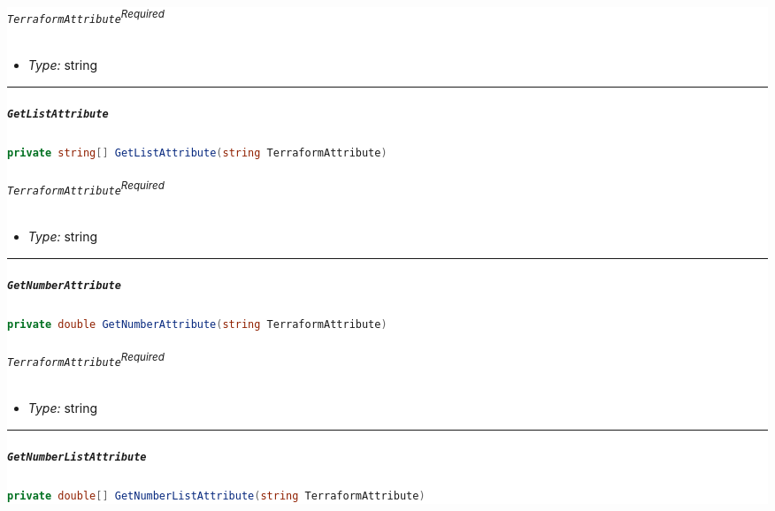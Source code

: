 ###### `TerraformAttribute`<sup>Required</sup> <a name="TerraformAttribute" id="@cdktf/provider-digitalocean.dataDigitaloceanDatabaseUser.DataDigitaloceanDatabaseUserSettingsOpensearchAclOutputReference.getBooleanMapAttribute.parameter.terraformAttribute"></a>

- *Type:* string

---

##### `GetListAttribute` <a name="GetListAttribute" id="@cdktf/provider-digitalocean.dataDigitaloceanDatabaseUser.DataDigitaloceanDatabaseUserSettingsOpensearchAclOutputReference.getListAttribute"></a>

```csharp
private string[] GetListAttribute(string TerraformAttribute)
```

###### `TerraformAttribute`<sup>Required</sup> <a name="TerraformAttribute" id="@cdktf/provider-digitalocean.dataDigitaloceanDatabaseUser.DataDigitaloceanDatabaseUserSettingsOpensearchAclOutputReference.getListAttribute.parameter.terraformAttribute"></a>

- *Type:* string

---

##### `GetNumberAttribute` <a name="GetNumberAttribute" id="@cdktf/provider-digitalocean.dataDigitaloceanDatabaseUser.DataDigitaloceanDatabaseUserSettingsOpensearchAclOutputReference.getNumberAttribute"></a>

```csharp
private double GetNumberAttribute(string TerraformAttribute)
```

###### `TerraformAttribute`<sup>Required</sup> <a name="TerraformAttribute" id="@cdktf/provider-digitalocean.dataDigitaloceanDatabaseUser.DataDigitaloceanDatabaseUserSettingsOpensearchAclOutputReference.getNumberAttribute.parameter.terraformAttribute"></a>

- *Type:* string

---

##### `GetNumberListAttribute` <a name="GetNumberListAttribute" id="@cdktf/provider-digitalocean.dataDigitaloceanDatabaseUser.DataDigitaloceanDatabaseUserSettingsOpensearchAclOutputReference.getNumberListAttribute"></a>

```csharp
private double[] GetNumberListAttribute(string TerraformAttribute)
```
